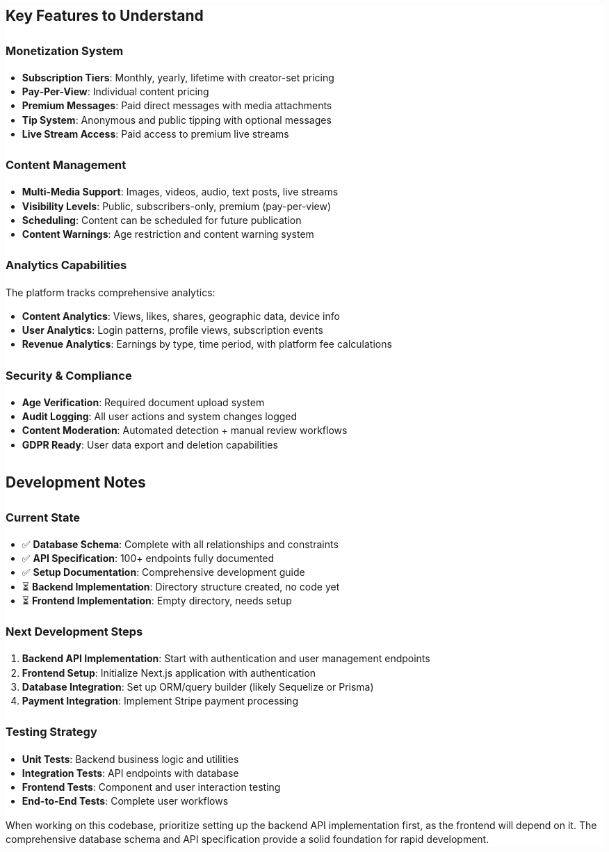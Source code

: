 ## Key Features to Understand

### Monetization System
- **Subscription Tiers**: Monthly, yearly, lifetime with creator-set pricing
- **Pay-Per-View**: Individual content pricing
- **Premium Messages**: Paid direct messages with media attachments
- **Tip System**: Anonymous and public tipping with optional messages
- **Live Stream Access**: Paid access to premium live streams

### Content Management
- **Multi-Media Support**: Images, videos, audio, text posts, live streams
- **Visibility Levels**: Public, subscribers-only, premium (pay-per-view)
- **Scheduling**: Content can be scheduled for future publication
- **Content Warnings**: Age restriction and content warning system

### Analytics Capabilities
The platform tracks comprehensive analytics:
- **Content Analytics**: Views, likes, shares, geographic data, device info
- **User Analytics**: Login patterns, profile views, subscription events
- **Revenue Analytics**: Earnings by type, time period, with platform fee calculations

### Security & Compliance
- **Age Verification**: Required document upload system
- **Audit Logging**: All user actions and system changes logged
- **Content Moderation**: Automated detection + manual review workflows
- **GDPR Ready**: User data export and deletion capabilities

## Development Notes

### Current State
- ✅ **Database Schema**: Complete with all relationships and constraints
- ✅ **API Specification**: 100+ endpoints fully documented
- ✅ **Setup Documentation**: Comprehensive development guide
- ⏳ **Backend Implementation**: Directory structure created, no code yet
- ⏳ **Frontend Implementation**: Empty directory, needs setup

### Next Development Steps
1. **Backend API Implementation**: Start with authentication and user management endpoints
2. **Frontend Setup**: Initialize Next.js application with authentication
3. **Database Integration**: Set up ORM/query builder (likely Sequelize or Prisma)
4. **Payment Integration**: Implement Stripe payment processing

### Testing Strategy
- **Unit Tests**: Backend business logic and utilities
- **Integration Tests**: API endpoints with database
- **Frontend Tests**: Component and user interaction testing
- **End-to-End Tests**: Complete user workflows

When working on this codebase, prioritize setting up the backend API implementation first, as the frontend will depend on it. The comprehensive database schema and API specification provide a solid foundation for rapid development.
